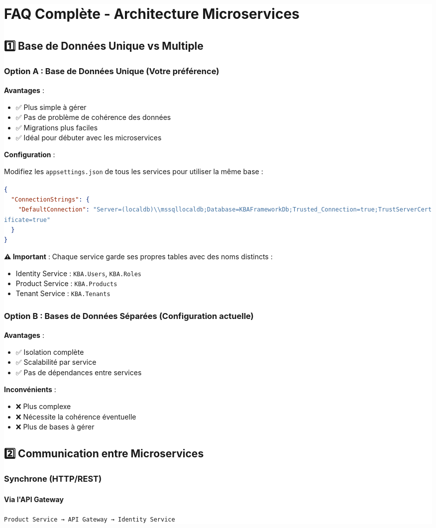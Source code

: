 # FAQ Complète - Architecture Microservices

## 1️⃣ Base de Données Unique vs Multiple

### Option A : Base de Données Unique (Votre préférence)

**Avantages** :
- ✅ Plus simple à gérer
- ✅ Pas de problème de cohérence des données
- ✅ Migrations plus faciles
- ✅ Idéal pour débuter avec les microservices

**Configuration** :

Modifiez les `appsettings.json` de tous les services pour utiliser la même base :

```json
{
  "ConnectionStrings": {
    "DefaultConnection": "Server=(localdb)\\mssqllocaldb;Database=KBAFrameworkDb;Trusted_Connection=true;TrustServerCertificate=true"
  }
}
```

**⚠️ Important** : Chaque service garde ses propres tables avec des noms distincts :
- Identity Service : `KBA.Users`, `KBA.Roles`
- Product Service : `KBA.Products`
- Tenant Service : `KBA.Tenants`

### Option B : Bases de Données Séparées (Configuration actuelle)

**Avantages** :
- ✅ Isolation complète
- ✅ Scalabilité par service
- ✅ Pas de dépendances entre services

**Inconvénients** :
- ❌ Plus complexe
- ❌ Nécessite la cohérence éventuelle
- ❌ Plus de bases à gérer

## 2️⃣ Communication entre Microservices

### Synchrone (HTTP/REST)

#### Via l'API Gateway
```
Product Service → API Gateway → Identity Service
```
